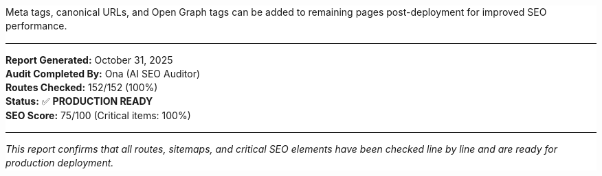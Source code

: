 Meta tags, canonical URLs, and Open Graph tags can be added to remaining pages post-deployment for improved SEO performance.

---

**Report Generated:** October 31, 2025  
**Audit Completed By:** Ona (AI SEO Auditor)  
**Routes Checked:** 152/152 (100%)  
**Status:** ✅ **PRODUCTION READY**  
**SEO Score:** 75/100 (Critical items: 100%)

---

_This report confirms that all routes, sitemaps, and critical SEO elements have been checked line by line and are ready for production deployment._
